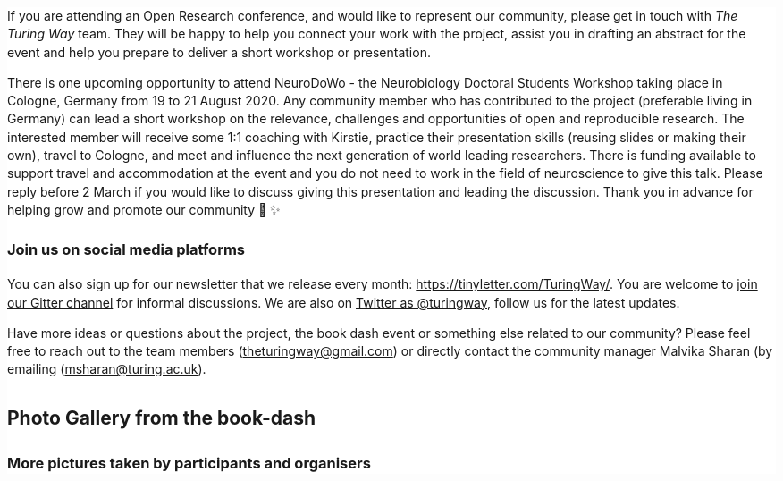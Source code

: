 If you are attending an Open Research conference, and would like to represent our community, please get in touch with _The Turing Way_ team. 
They will be happy to help you connect your work with the project, assist you in drafting an abstract for the event and help you prepare to deliver a short workshop or presentation.

There is one upcoming opportunity to attend [NeuroDoWo - the Neurobiology Doctoral Students Workshop](https://neurodowo.nwg-info.de/) taking place in Cologne, Germany from 19 to 21 August 2020.
Any community member who has contributed to the project (preferable living in Germany) can lead a short workshop on the relevance, challenges and opportunities of open and reproducible research.
The interested member will receive some 1:1 coaching with Kirstie, practice their presentation skills (reusing slides or making their own), travel to Cologne, and meet and influence the next generation of world leading researchers. 
There is funding available to support travel and accommodation at the event and you do not need to work in the field of neuroscience to give this talk. 
Please reply before 2 March if you would like to discuss giving this presentation and leading the discussion. Thank you in advance for helping grow and promote our community 🙏 ✨

### Join us on social media platforms

You can also sign up for our newsletter that we release every month: https://tinyletter.com/TuringWay/. 
You are welcome to [join our Gitter channel](https://gitter.im/alan-turing-institute/the-turing-way) for informal discussions. 
We are also on [Twitter as @turingway](https://twitter.com/turingway), follow us for the latest updates.

Have more ideas or questions about the project, the book dash event or something else related to our community? 
Please feel free to reach out to the team members (theturingway@gmail.com) or directly contact the community manager Malvika Sharan (by emailing (msharan@turing.ac.uk).

## Photo Gallery from the book-dash

### More pictures taken by participants and organisers
